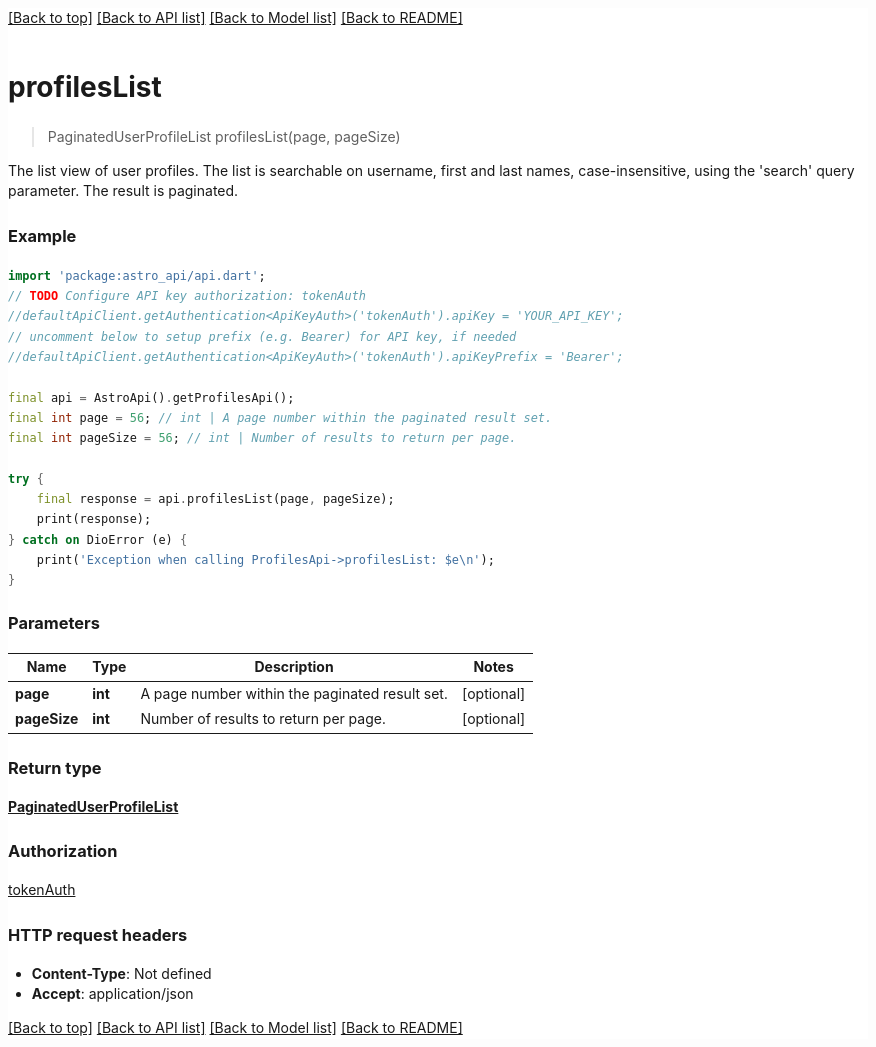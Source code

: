 [[Back to top]](#) [[Back to API list]](../README.md#documentation-for-api-endpoints) [[Back to Model list]](../README.md#documentation-for-models) [[Back to README]](../README.md)

# **profilesList**
> PaginatedUserProfileList profilesList(page, pageSize)



The list view of user profiles. The list is searchable on username, first and last names, case-insensitive, using the 'search' query parameter. The result is paginated.

### Example
```dart
import 'package:astro_api/api.dart';
// TODO Configure API key authorization: tokenAuth
//defaultApiClient.getAuthentication<ApiKeyAuth>('tokenAuth').apiKey = 'YOUR_API_KEY';
// uncomment below to setup prefix (e.g. Bearer) for API key, if needed
//defaultApiClient.getAuthentication<ApiKeyAuth>('tokenAuth').apiKeyPrefix = 'Bearer';

final api = AstroApi().getProfilesApi();
final int page = 56; // int | A page number within the paginated result set.
final int pageSize = 56; // int | Number of results to return per page.

try {
    final response = api.profilesList(page, pageSize);
    print(response);
} catch on DioError (e) {
    print('Exception when calling ProfilesApi->profilesList: $e\n');
}
```

### Parameters

Name | Type | Description  | Notes
------------- | ------------- | ------------- | -------------
 **page** | **int**| A page number within the paginated result set. | [optional] 
 **pageSize** | **int**| Number of results to return per page. | [optional] 

### Return type

[**PaginatedUserProfileList**](PaginatedUserProfileList.md)

### Authorization

[tokenAuth](../README.md#tokenAuth)

### HTTP request headers

 - **Content-Type**: Not defined
 - **Accept**: application/json

[[Back to top]](#) [[Back to API list]](../README.md#documentation-for-api-endpoints) [[Back to Model list]](../README.md#documentation-for-models) [[Back to README]](../README.md)

